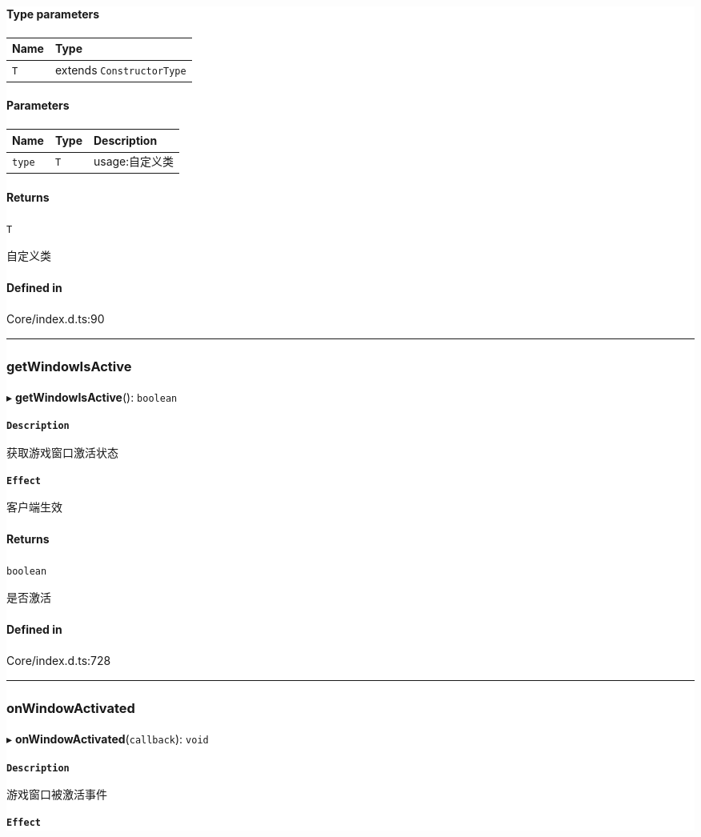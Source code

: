 #### Type parameters

| Name | Type |
| :------ | :------ |
| `T` | extends `ConstructorType` |

#### Parameters

| Name | Type | Description |
| :------ | :------ | :------ |
| `type` | `T` | usage:自定义类 |

#### Returns

`T`

自定义类

#### Defined in

Core/index.d.ts:90

___

### getWindowIsActive

▸ **getWindowIsActive**(): `boolean`

**`Description`**

获取游戏窗口激活状态

**`Effect`**

客户端生效

#### Returns

`boolean`

是否激活

#### Defined in

Core/index.d.ts:728

___

### onWindowActivated

▸ **onWindowActivated**(`callback`): `void`

**`Description`**

游戏窗口被激活事件

**`Effect`**
